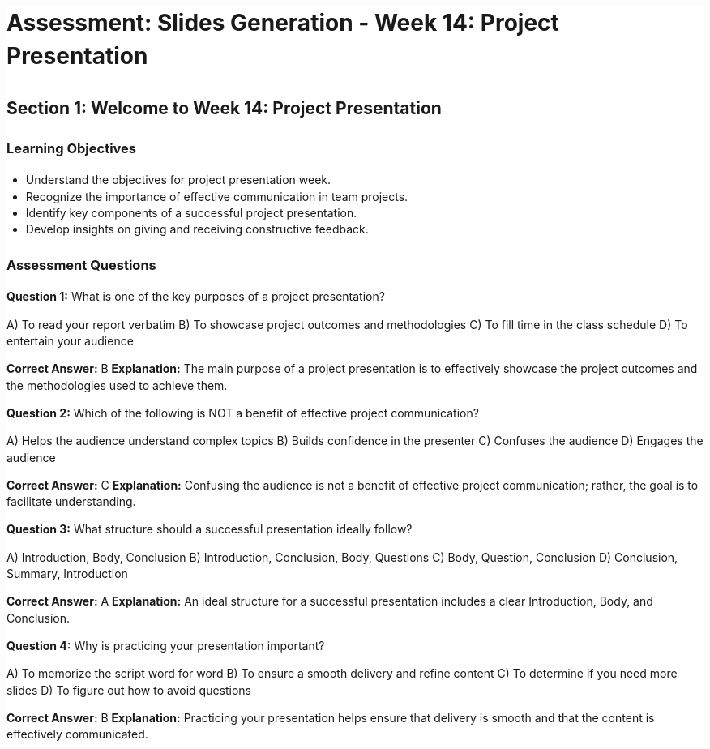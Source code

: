 # Assessment: Slides Generation - Week 14: Project Presentation

## Section 1: Welcome to Week 14: Project Presentation

### Learning Objectives
- Understand the objectives for project presentation week.
- Recognize the importance of effective communication in team projects.
- Identify key components of a successful project presentation.
- Develop insights on giving and receiving constructive feedback.

### Assessment Questions

**Question 1:** What is one of the key purposes of a project presentation?

  A) To read your report verbatim
  B) To showcase project outcomes and methodologies
  C) To fill time in the class schedule
  D) To entertain your audience

**Correct Answer:** B
**Explanation:** The main purpose of a project presentation is to effectively showcase the project outcomes and the methodologies used to achieve them.

**Question 2:** Which of the following is NOT a benefit of effective project communication?

  A) Helps the audience understand complex topics
  B) Builds confidence in the presenter
  C) Confuses the audience
  D) Engages the audience

**Correct Answer:** C
**Explanation:** Confusing the audience is not a benefit of effective project communication; rather, the goal is to facilitate understanding.

**Question 3:** What structure should a successful presentation ideally follow?

  A) Introduction, Body, Conclusion
  B) Introduction, Conclusion, Body, Questions
  C) Body, Question, Conclusion
  D) Conclusion, Summary, Introduction

**Correct Answer:** A
**Explanation:** An ideal structure for a successful presentation includes a clear Introduction, Body, and Conclusion.

**Question 4:** Why is practicing your presentation important?

  A) To memorize the script word for word
  B) To ensure a smooth delivery and refine content
  C) To determine if you need more slides
  D) To figure out how to avoid questions

**Correct Answer:** B
**Explanation:** Practicing your presentation helps ensure that delivery is smooth and that the content is effectively communicated.

